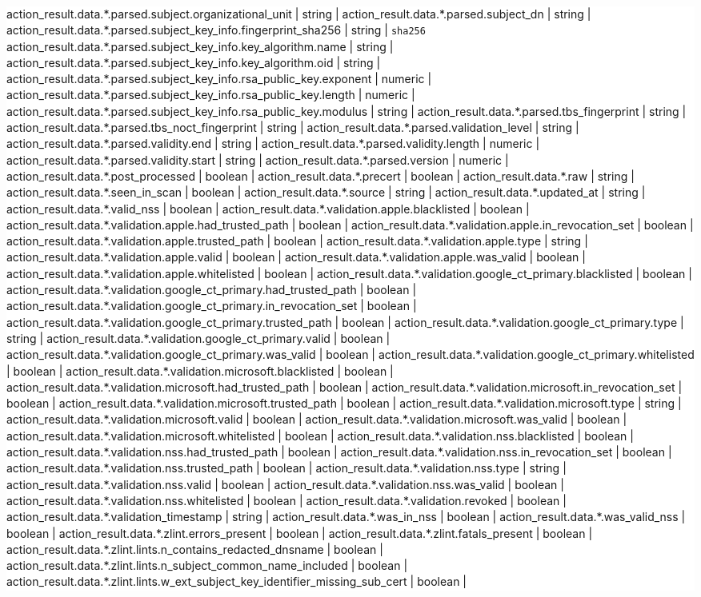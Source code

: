action\_result\.data\.\*\.parsed\.subject\.organizational\_unit | string | 
action\_result\.data\.\*\.parsed\.subject\_dn | string | 
action\_result\.data\.\*\.parsed\.subject\_key\_info\.fingerprint\_sha256 | string |  `sha256` 
action\_result\.data\.\*\.parsed\.subject\_key\_info\.key\_algorithm\.name | string | 
action\_result\.data\.\*\.parsed\.subject\_key\_info\.key\_algorithm\.oid | string | 
action\_result\.data\.\*\.parsed\.subject\_key\_info\.rsa\_public\_key\.exponent | numeric | 
action\_result\.data\.\*\.parsed\.subject\_key\_info\.rsa\_public\_key\.length | numeric | 
action\_result\.data\.\*\.parsed\.subject\_key\_info\.rsa\_public\_key\.modulus | string | 
action\_result\.data\.\*\.parsed\.tbs\_fingerprint | string | 
action\_result\.data\.\*\.parsed\.tbs\_noct\_fingerprint | string | 
action\_result\.data\.\*\.parsed\.validation\_level | string | 
action\_result\.data\.\*\.parsed\.validity\.end | string | 
action\_result\.data\.\*\.parsed\.validity\.length | numeric | 
action\_result\.data\.\*\.parsed\.validity\.start | string | 
action\_result\.data\.\*\.parsed\.version | numeric | 
action\_result\.data\.\*\.post\_processed | boolean | 
action\_result\.data\.\*\.precert | boolean | 
action\_result\.data\.\*\.raw | string | 
action\_result\.data\.\*\.seen\_in\_scan | boolean | 
action\_result\.data\.\*\.source | string | 
action\_result\.data\.\*\.updated\_at | string | 
action\_result\.data\.\*\.valid\_nss | boolean | 
action\_result\.data\.\*\.validation\.apple\.blacklisted | boolean | 
action\_result\.data\.\*\.validation\.apple\.had\_trusted\_path | boolean | 
action\_result\.data\.\*\.validation\.apple\.in\_revocation\_set | boolean | 
action\_result\.data\.\*\.validation\.apple\.trusted\_path | boolean | 
action\_result\.data\.\*\.validation\.apple\.type | string | 
action\_result\.data\.\*\.validation\.apple\.valid | boolean | 
action\_result\.data\.\*\.validation\.apple\.was\_valid | boolean | 
action\_result\.data\.\*\.validation\.apple\.whitelisted | boolean | 
action\_result\.data\.\*\.validation\.google\_ct\_primary\.blacklisted | boolean | 
action\_result\.data\.\*\.validation\.google\_ct\_primary\.had\_trusted\_path | boolean | 
action\_result\.data\.\*\.validation\.google\_ct\_primary\.in\_revocation\_set | boolean | 
action\_result\.data\.\*\.validation\.google\_ct\_primary\.trusted\_path | boolean | 
action\_result\.data\.\*\.validation\.google\_ct\_primary\.type | string | 
action\_result\.data\.\*\.validation\.google\_ct\_primary\.valid | boolean | 
action\_result\.data\.\*\.validation\.google\_ct\_primary\.was\_valid | boolean | 
action\_result\.data\.\*\.validation\.google\_ct\_primary\.whitelisted | boolean | 
action\_result\.data\.\*\.validation\.microsoft\.blacklisted | boolean | 
action\_result\.data\.\*\.validation\.microsoft\.had\_trusted\_path | boolean | 
action\_result\.data\.\*\.validation\.microsoft\.in\_revocation\_set | boolean | 
action\_result\.data\.\*\.validation\.microsoft\.trusted\_path | boolean | 
action\_result\.data\.\*\.validation\.microsoft\.type | string | 
action\_result\.data\.\*\.validation\.microsoft\.valid | boolean | 
action\_result\.data\.\*\.validation\.microsoft\.was\_valid | boolean | 
action\_result\.data\.\*\.validation\.microsoft\.whitelisted | boolean | 
action\_result\.data\.\*\.validation\.nss\.blacklisted | boolean | 
action\_result\.data\.\*\.validation\.nss\.had\_trusted\_path | boolean | 
action\_result\.data\.\*\.validation\.nss\.in\_revocation\_set | boolean | 
action\_result\.data\.\*\.validation\.nss\.trusted\_path | boolean | 
action\_result\.data\.\*\.validation\.nss\.type | string | 
action\_result\.data\.\*\.validation\.nss\.valid | boolean | 
action\_result\.data\.\*\.validation\.nss\.was\_valid | boolean | 
action\_result\.data\.\*\.validation\.nss\.whitelisted | boolean | 
action\_result\.data\.\*\.validation\.revoked | boolean | 
action\_result\.data\.\*\.validation\_timestamp | string | 
action\_result\.data\.\*\.was\_in\_nss | boolean | 
action\_result\.data\.\*\.was\_valid\_nss | boolean | 
action\_result\.data\.\*\.zlint\.errors\_present | boolean | 
action\_result\.data\.\*\.zlint\.fatals\_present | boolean | 
action\_result\.data\.\*\.zlint\.lints\.n\_contains\_redacted\_dnsname | boolean | 
action\_result\.data\.\*\.zlint\.lints\.n\_subject\_common\_name\_included | boolean | 
action\_result\.data\.\*\.zlint\.lints\.w\_ext\_subject\_key\_identifier\_missing\_sub\_cert | boolean | 